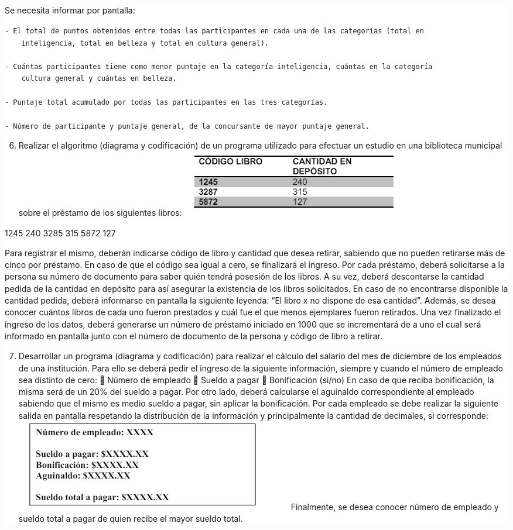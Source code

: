 Se necesita informar por pantalla:

    - El total de puntos obtenidos entre todas las participantes en cada una de las categorías (total en
        inteligencia, total en belleza y total en cultura general).

    - Cuántas participantes tiene como menor puntaje en la categoría inteligencia, cuántas en la categoría
        cultura general y cuántas en belleza.

    - Puntaje total acumulado por todas las participantes en las tres categorías.

    - Número de participante y puntaje general, de la concursante de mayor puntaje general.

6. Realizar el algoritmo (diagrama y codificación) de un programa utilizado para efectuar un estudio en
una biblioteca municipal sobre el préstamo de los siguientes libros:
![alt text](<Captura de pantalla 2024-04-30 235625.png>)

1245  240
3285 315
5872 127

Para registrar el mismo, deberán indicarse código de libro y cantidad que desea retirar, sabiendo que
no pueden retirarse más de cinco por préstamo. En caso de que el código sea igual a cero, se
finalizará el ingreso.
Por cada préstamo, deberá solicitarse a la persona su número de documento para saber quién tendrá
posesión de los libros. A su vez, deberá descontarse la cantidad pedida de la cantidad en depósito
para así asegurar la existencia de los libros solicitados. En caso de no encontrarse disponible la
cantidad pedida, deberá informarse en pantalla la siguiente leyenda: “El libro x no dispone de esa
cantidad”. Además, se desea conocer cuántos libros de cada uno fueron prestados y cuál fue el que
menos ejemplares fueron retirados.
Una vez finalizado el ingreso de los datos, deberá generarse un número de préstamo iniciado en 1000
que se incrementará de a uno el cual será informado en pantalla junto con el número de documento de
la persona y código de libro a retirar.

7. Desarrollar un programa (diagrama y codificación) para realizar el cálculo del salario del mes de
diciembre de los empleados de una institución.
Para ello se deberá pedir el ingreso de la siguiente información, siempre y cuando el número de
empleado sea distinto de cero:
 Número de empleado
 Sueldo a pagar
 Bonificación (si/no)
En caso de que reciba bonificación, la misma será de un 20% del sueldo a pagar. Por otro lado,
deberá calcularse el aguinaldo correspondiente al empleado sabiendo que el mismo es medio sueldo a
pagar, sin aplicar la bonificación.
Por cada empleado se debe realizar la siguiente salida en pantalla respetando la distribución de la
información y principalmente la cantidad de decimales, si corresponde:
![alt text](image.png)
Finalmente, se desea conocer número de empleado y sueldo total a pagar de quien recibe el mayor
sueldo total.